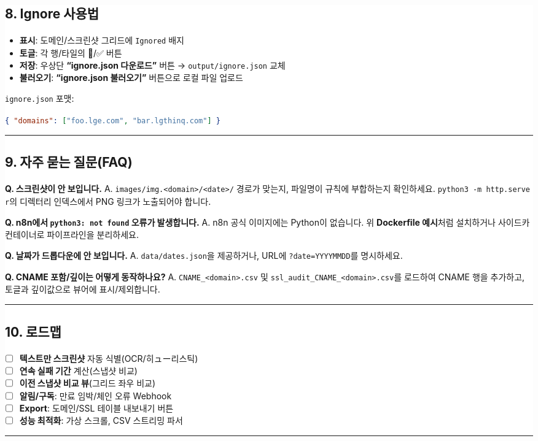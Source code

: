 
## 8. Ignore 사용법

* **표시**: 도메인/스크린샷 그리드에 `Ignored` 배지
* **토글**: 각 행/타일의 🚫/✅ 버튼
* **저장**: 우상단 **“ignore.json 다운로드”** 버튼 → `output/ignore.json` 교체
* **불러오기**: **“ignore.json 불러오기”** 버튼으로 로컬 파일 업로드

`ignore.json` 포맷:

```json
{ "domains": ["foo.lge.com", "bar.lgthinq.com"] }
```

---

## 9. 자주 묻는 질문(FAQ)

**Q. 스크린샷이 안 보입니다.**
A. `images/img.<domain>/<date>/` 경로가 맞는지, 파일명이 규칙에 부합하는지 확인하세요. `python3 -m http.server`의 디렉터리 인덱스에서 PNG 링크가 노출되어야 합니다.

**Q. n8n에서 `python3: not found` 오류가 발생합니다.**
A. n8n 공식 이미지에는 Python이 없습니다. 위 **Dockerfile 예시**처럼 설치하거나 사이드카 컨테이너로 파이프라인을 분리하세요.

**Q. 날짜가 드롭다운에 안 보입니다.**
A. `data/dates.json`을 제공하거나, URL에 `?date=YYYYMMDD`를 명시하세요.

**Q. CNAME 포함/깊이는 어떻게 동작하나요?**
A. `CNAME_<domain>.csv` 및 `ssl_audit_CNAME_<domain>.csv`를 로드하여 CNAME 행을 추가하고, 토글과 깊이값으로 뷰어에 표시/제외합니다.

---

## 10. 로드맵

* [ ] **텍스트만 스크린샷** 자동 식별(OCR/히ュー리스틱)
* [ ] **연속 실패 기간** 계산(스냅샷 비교)
* [ ] **이전 스냅샷 비교 뷰**(그리드 좌우 비교)
* [ ] **알림/구독**: 만료 임박/체인 오류 Webhook
* [ ] **Export**: 도메인/SSL 테이블 내보내기 버튼
* [ ] **성능 최적화**: 가상 스크롤, CSV 스트리밍 파서

---

